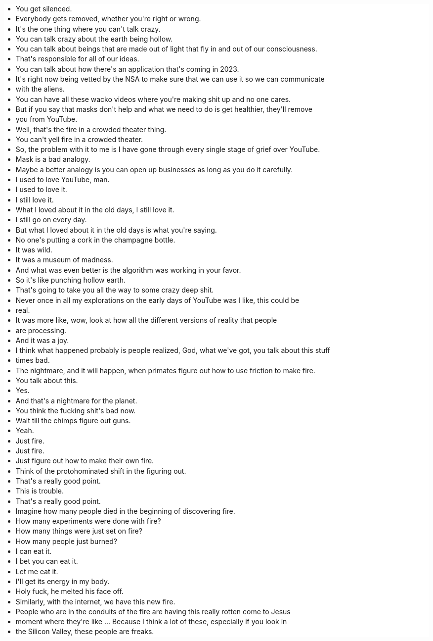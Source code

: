 *  You get silenced.
*  Everybody gets removed, whether you're right or wrong.
*  It's the one thing where you can't talk crazy.
*  You can talk crazy about the earth being hollow.
*  You can talk about beings that are made out of light that fly in and out of our consciousness.
*  That's responsible for all of our ideas.
*  You can talk about how there's an application that's coming in 2023.
*  It's right now being vetted by the NSA to make sure that we can use it so we can communicate
*  with the aliens.
*  You can have all these wacko videos where you're making shit up and no one cares.
*  But if you say that masks don't help and what we need to do is get healthier, they'll remove
*  you from YouTube.
*  Well, that's the fire in a crowded theater thing.
*  You can't yell fire in a crowded theater.
*  So, the problem with it to me is I have gone through every single stage of grief over YouTube.
*  Mask is a bad analogy.
*  Maybe a better analogy is you can open up businesses as long as you do it carefully.
*  I used to love YouTube, man.
*  I used to love it.
*  I still love it.
*  What I loved about it in the old days, I still love it.
*  I still go on every day.
*  But what I loved about it in the old days is what you're saying.
*  No one's putting a cork in the champagne bottle.
*  It was wild.
*  It was a museum of madness.
*  And what was even better is the algorithm was working in your favor.
*  So it's like punching hollow earth.
*  That's going to take you all the way to some crazy deep shit.
*  Never once in all my explorations on the early days of YouTube was I like, this could be
*  real.
*  It was more like, wow, look at how all the different versions of reality that people
*  are processing.
*  And it was a joy.
*  I think what happened probably is people realized, God, what we've got, you talk about this stuff
*  times bad.
*  The nightmare, and it will happen, when primates figure out how to use friction to make fire.
*  You talk about this.
*  Yes.
*  And that's a nightmare for the planet.
*  You think the fucking shit's bad now.
*  Wait till the chimps figure out guns.
*  Yeah.
*  Just fire.
*  Just fire.
*  Just figure out how to make their own fire.
*  Think of the protohominated shift in the figuring out.
*  That's a really good point.
*  This is trouble.
*  That's a really good point.
*  Imagine how many people died in the beginning of discovering fire.
*  How many experiments were done with fire?
*  How many things were just set on fire?
*  How many people just burned?
*  I can eat it.
*  I bet you can eat it.
*  Let me eat it.
*  I'll get its energy in my body.
*  Holy fuck, he melted his face off.
*  Similarly, with the internet, we have this new fire.
*  People who are in the conduits of the fire are having this really rotten come to Jesus
*  moment where they're like ... Because I think a lot of these, especially if you look in
*  the Silicon Valley, these people are freaks.